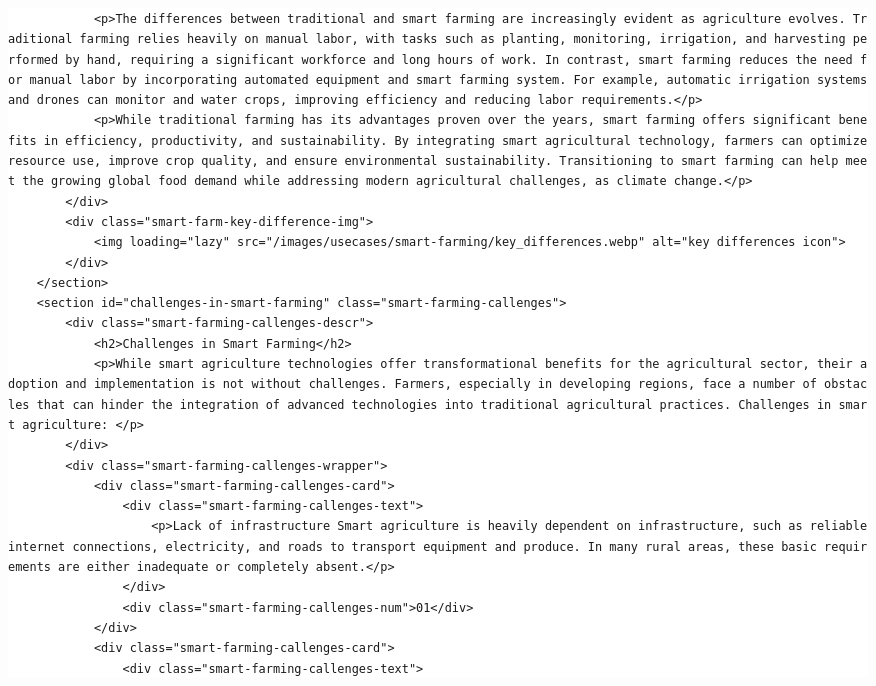                 <p>The differences between traditional and smart farming are increasingly evident as agriculture evolves. Traditional farming relies heavily on manual labor, with tasks such as planting, monitoring, irrigation, and harvesting performed by hand, requiring a significant workforce and long hours of work. In contrast, smart farming reduces the need for manual labor by incorporating automated equipment and smart farming system. For example, automatic irrigation systems and drones can monitor and water crops, improving efficiency and reducing labor requirements.</p>
                <p>While traditional farming has its advantages proven over the years, smart farming offers significant benefits in efficiency, productivity, and sustainability. By integrating smart agricultural technology, farmers can optimize resource use, improve crop quality, and ensure environmental sustainability. Transitioning to smart farming can help meet the growing global food demand while addressing modern agricultural challenges, as climate change.</p>
            </div>
            <div class="smart-farm-key-difference-img">
                <img loading="lazy" src="/images/usecases/smart-farming/key_differences.webp" alt="key differences icon">
            </div>
        </section>
        <section id="challenges-in-smart-farming" class="smart-farming-callenges">
            <div class="smart-farming-callenges-descr">
                <h2>Challenges in Smart Farming</h2>
                <p>While smart agriculture technologies offer transformational benefits for the agricultural sector, their adoption and implementation is not without challenges. Farmers, especially in developing regions, face a number of obstacles that can hinder the integration of advanced technologies into traditional agricultural practices. Challenges in smart agriculture: </p>
            </div>
            <div class="smart-farming-callenges-wrapper">
                <div class="smart-farming-callenges-card">
                    <div class="smart-farming-callenges-text">
                        <p>Lack of infrastructure Smart agriculture is heavily dependent on infrastructure, such as reliable internet connections, electricity, and roads to transport equipment and produce. In many rural areas, these basic requirements are either inadequate or completely absent.</p>
                    </div>
                    <div class="smart-farming-callenges-num">01</div>
                </div>
                <div class="smart-farming-callenges-card">
                    <div class="smart-farming-callenges-text">